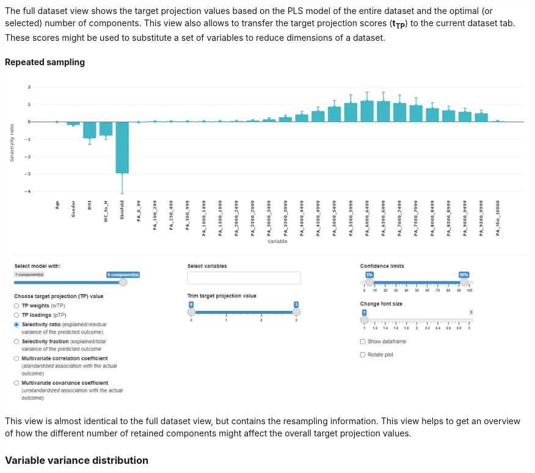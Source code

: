 The full dataset view shows the target projection values based on the PLS model of the entire dataset and the optimal (or selected) number of components. This view also allows to transfer the target projection scores (**t<sub>TP</sub>**) to the current dataset tab. These scores might be used to substitute a set of variables to reduce dimensions of a dataset.



#### Repeated sampling

![target_projection_repeated](assets/images/PLS-Regression/target_projection_repeated.png)

This view is almost identical to the full dataset view, but contains the resampling information. This view helps to get an overview of how the different number of retained components might affect the overall target projection values.



### Variable variance distribution
